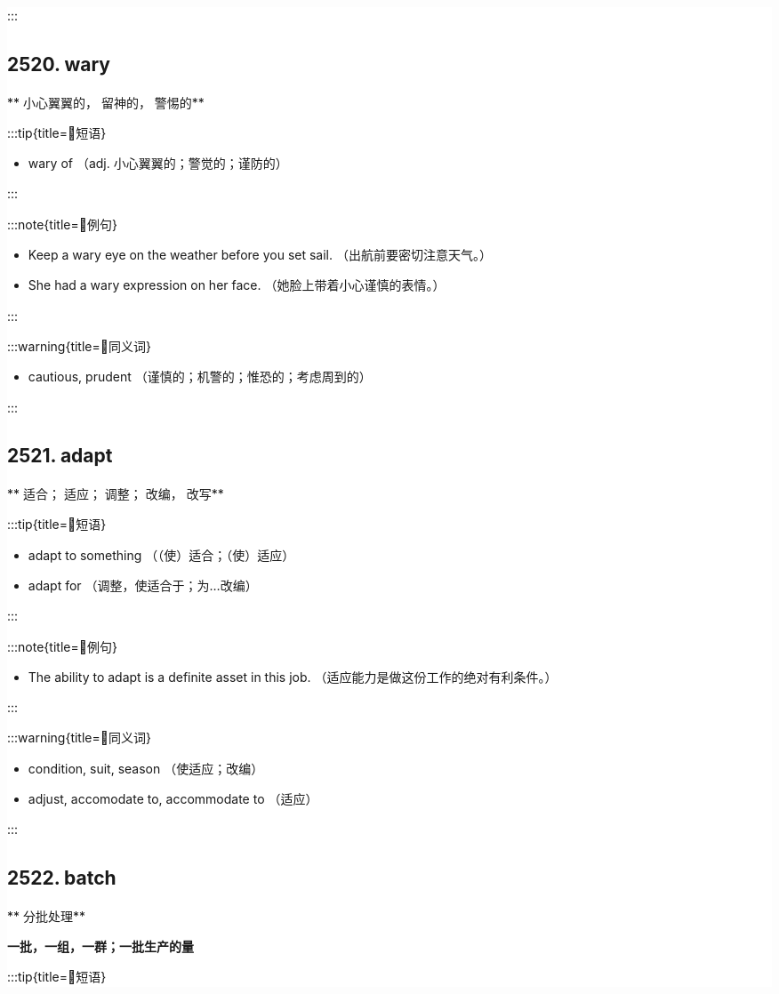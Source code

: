 :::


## 2520. wary

** 小心翼翼的， 留神的， 警惕的**

:::tip{title=🤩短语}

- wary of （adj. 小心翼翼的；警觉的；谨防的）

:::

:::note{title=🎤例句}

- Keep a wary eye on the weather before you set sail. （出航前要密切注意天气。）

- She had a wary expression on her face. （她脸上带着小心谨慎的表情。）

:::

:::warning{title=🤔同义词}

- cautious, prudent （谨慎的；机警的；惟恐的；考虑周到的）

:::


## 2521. adapt

** 适合； 适应； 调整； 改编， 改写**

:::tip{title=🤩短语}

- adapt to something （（使）适合；（使）适应）

- adapt for （调整，使适合于；为…改编）

:::

:::note{title=🎤例句}

- The ability to adapt is a definite asset in this job. （适应能力是做这份工作的绝对有利条件。）

:::

:::warning{title=🤔同义词}

- condition, suit, season （使适应；改编）

- adjust, accomodate to, accommodate to （适应）

:::


## 2522. batch

** 分批处理**

**一批，一组，一群；一批生产的量**

:::tip{title=🤩短语}
